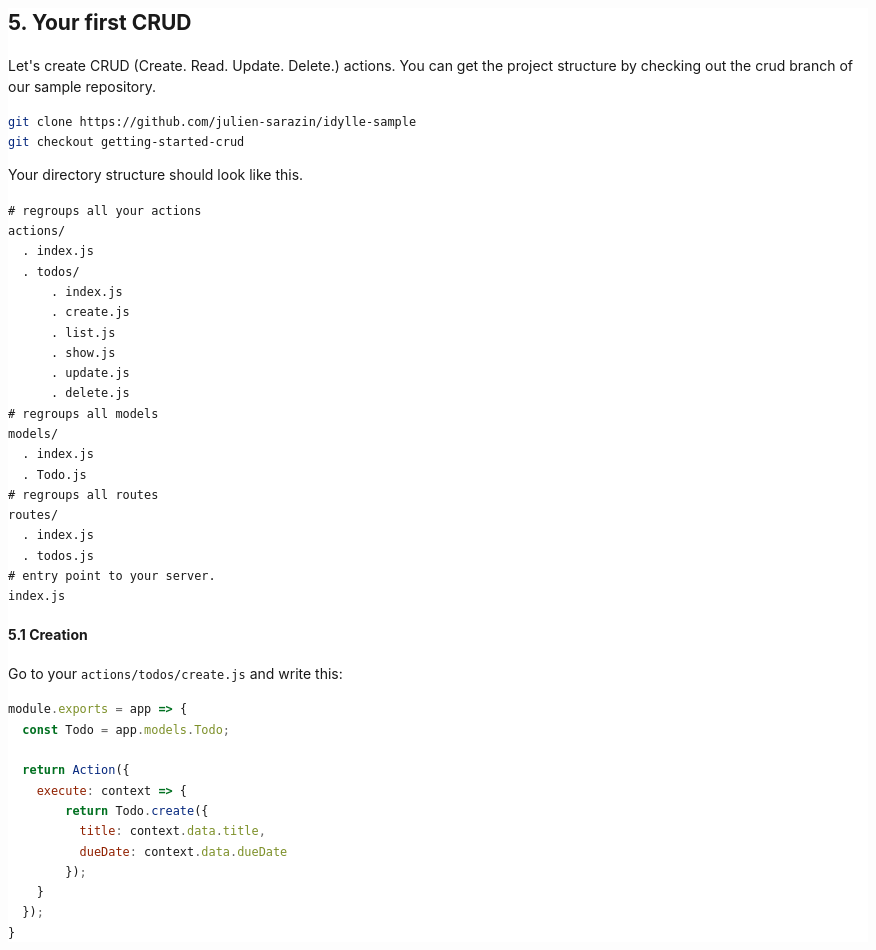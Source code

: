 ## 5. Your first CRUD
Let's create CRUD (Create. Read. Update. Delete.) actions.
You can get the project structure by checking out the crud branch of our sample repository.

```bash
git clone https://github.com/julien-sarazin/idylle-sample
git checkout getting-started-crud
```

Your directory structure should look like this.

```
# regroups all your actions
actions/
  . index.js      
  . todos/
      . index.js
      . create.js
      . list.js
      . show.js
      . update.js
      . delete.js
# regroups all models
models/
  . index.js
  . Todo.js
# regroups all routes
routes/
  . index.js
  . todos.js
# entry point to your server.
index.js

```

#### 5.1 Creation
Go to your `actions/todos/create.js` and write this:

```javascript hl_lines="2 6"
module.exports = app => {
  const Todo = app.models.Todo;

  return Action({
    execute: context => {
        return Todo.create({
          title: context.data.title,
          dueDate: context.data.dueDate
        });
    }
  });
}
```
